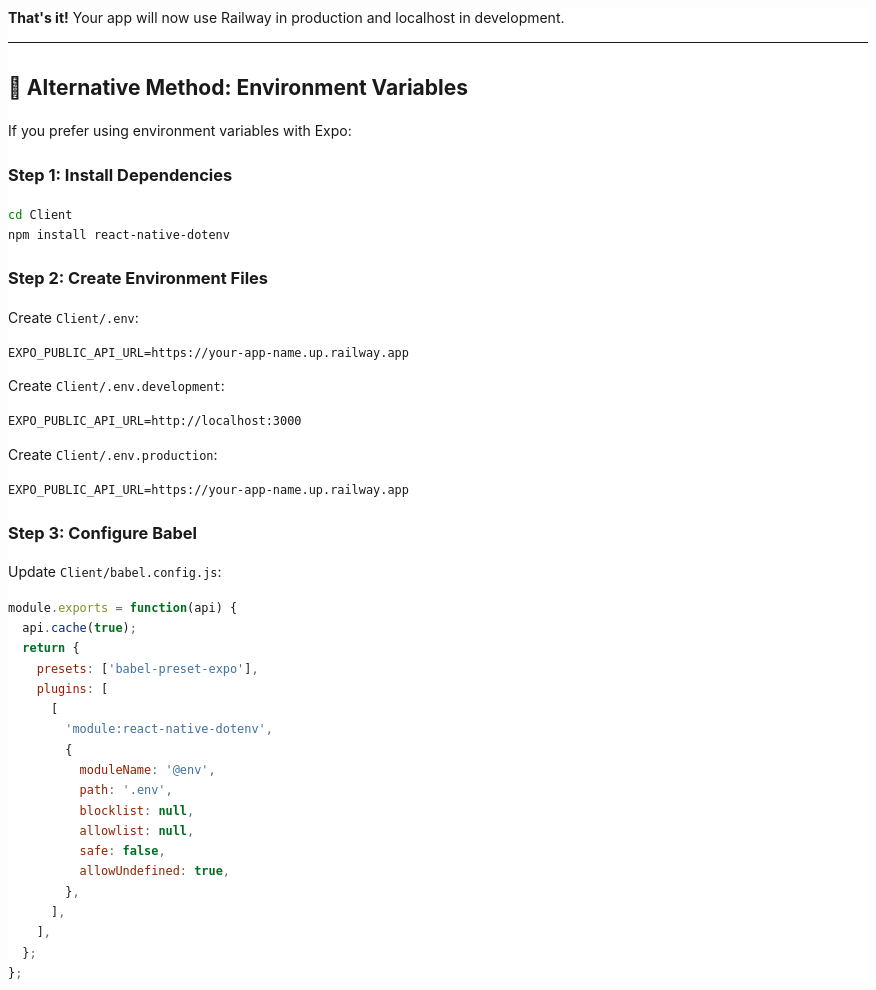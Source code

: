 **That's it!** Your app will now use Railway in production and localhost in development.

---

## 🔄 Alternative Method: Environment Variables

If you prefer using environment variables with Expo:

### Step 1: Install Dependencies

```bash
cd Client
npm install react-native-dotenv
```

### Step 2: Create Environment Files

Create `Client/.env`:
```env
EXPO_PUBLIC_API_URL=https://your-app-name.up.railway.app
```

Create `Client/.env.development`:
```env
EXPO_PUBLIC_API_URL=http://localhost:3000
```

Create `Client/.env.production`:
```env
EXPO_PUBLIC_API_URL=https://your-app-name.up.railway.app
```

### Step 3: Configure Babel

Update `Client/babel.config.js`:

```javascript
module.exports = function(api) {
  api.cache(true);
  return {
    presets: ['babel-preset-expo'],
    plugins: [
      [
        'module:react-native-dotenv',
        {
          moduleName: '@env',
          path: '.env',
          blocklist: null,
          allowlist: null,
          safe: false,
          allowUndefined: true,
        },
      ],
    ],
  };
};
```
